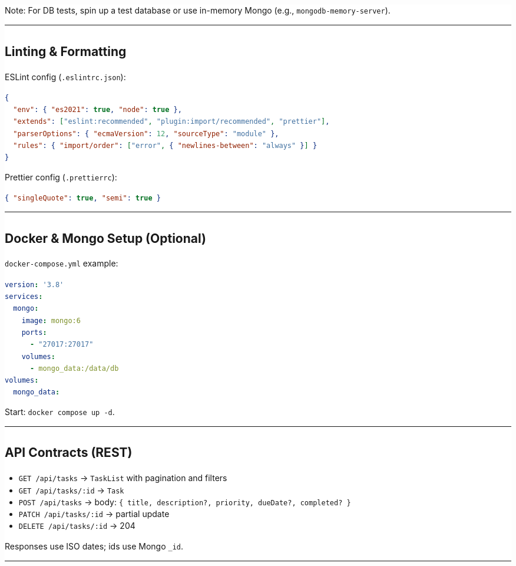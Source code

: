 Note: For DB tests, spin up a test database or use in-memory Mongo (e.g., `mongodb-memory-server`).

---

## Linting & Formatting

ESLint config (`.eslintrc.json`):

```json
{
  "env": { "es2021": true, "node": true },
  "extends": ["eslint:recommended", "plugin:import/recommended", "prettier"],
  "parserOptions": { "ecmaVersion": 12, "sourceType": "module" },
  "rules": { "import/order": ["error", { "newlines-between": "always" }] }
}
```

Prettier config (`.prettierrc`):

```json
{ "singleQuote": true, "semi": true }
```

---

## Docker & Mongo Setup (Optional)

`docker-compose.yml` example:

```yaml
version: '3.8'
services:
  mongo:
    image: mongo:6
    ports:
      - "27017:27017"
    volumes:
      - mongo_data:/data/db
volumes:
  mongo_data:
```

Start: `docker compose up -d`.

---

## API Contracts (REST)

- `GET /api/tasks` → `TaskList` with pagination and filters
- `GET /api/tasks/:id` → `Task`
- `POST /api/tasks` → body: `{ title, description?, priority, dueDate?, completed? }`
- `PATCH /api/tasks/:id` → partial update
- `DELETE /api/tasks/:id` → 204

Responses use ISO dates; ids use Mongo `_id`.

---